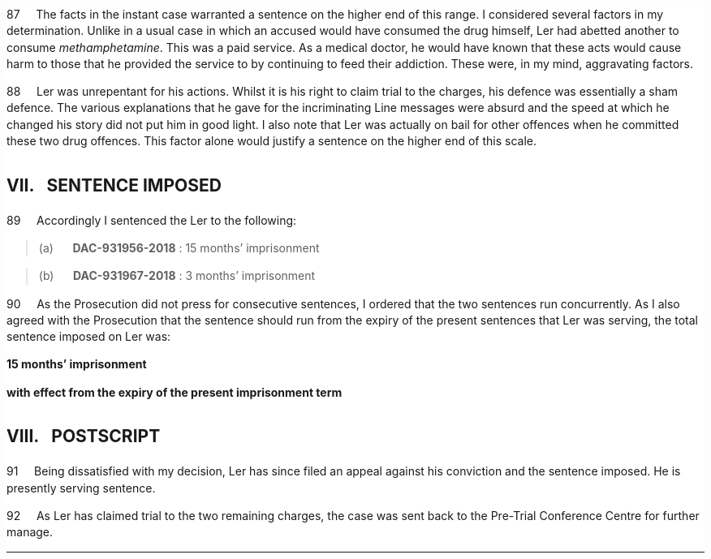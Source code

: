 87     The facts in the instant case warranted a sentence on the higher end of this range. I considered several factors in my determination. Unlike in a usual case in which an accused would have consumed the drug himself, Ler had abetted another to consume _methamphetamine_. This was a paid service. As a medical doctor, he would have known that these acts would cause harm to those that he provided the service to by continuing to feed their addiction. These were, in my mind, aggravating factors.

88     Ler was unrepentant for his actions. Whilst it is his right to claim trial to the charges, his defence was essentially a sham defence. The various explanations that he gave for the incriminating Line messages were absurd and the speed at which he changed his story did not put him in good light. I also note that Ler was actually on bail for other offences when he committed these two drug offences. This factor alone would justify a sentence on the higher end of this scale.

## VII.   SENTENCE IMPOSED

89     Accordingly I sentenced the Ler to the following:

> (a)      **DAC-931956-2018** : 15 months’ imprisonment

> (b)      **DAC-931967-2018** : 3 months’ imprisonment

90     As the Prosecution did not press for consecutive sentences, I ordered that the two sentences run concurrently. As I also agreed with the Prosecution that the sentence should run from the expiry of the present sentences that Ler was serving, the total sentence imposed on Ler was:

**15 months’ imprisonment**

**with effect from the expiry of the present imprisonment term**

## VIII.   POSTSCRIPT

91     Being dissatisfied with my decision, Ler has since filed an appeal against his conviction and the sentence imposed. He is presently serving sentence.

92     As Ler has claimed trial to the two remaining charges, the case was sent back to the Pre-Trial Conference Centre for further manage.

* * *

[^1]: I See: **PP v. Sim Eng Chee:** _(SC-902040-2018)._

[^2]: NE, Day 3, Page 49, lines 28-30.

[^3]: NE, Day 4, Page 42.

[^4]: See complete printout of test messages at Exhibit P19.

[^5]: NE, Day 3, Page 64, lines 24-29.

[^6]: See Exhibit P6.

[^7]: NE, Day 3, Page 107, line 14.

[^8]: NE, Day 3, Page 110, line 10.

[^9]: One packet containing white crystalline substance found to contain not less than 0.28 g of _methamphetamine_.

[^10]: One packet containing white crystalline substance found to contain not less than 0.61 g of _methamphetamine_ and one packet containing an off-while crystalline / powdery substance found to contain 0.14g of ketamine.

[^11]: See P21, Lines 554-564.

[^12]: NE, Day 3, Page 118.

[^13]: One used syringe, two straws and one bottle respectively.

[^14]: Exhibit P18, HSA certificate bearing Lab No TX-11831-01440.

[^15]: Exhibit P14, HSA certificate bearing Lab No ID-1831-00439-001.

[^16]: Exhibit P15, HSA certificate bearing Lab No ID-1831-00439-002.

[^17]: NE, Day 5, Page 5, lines 24-25.

[^18]: NE, Day 5, Page 6, line 5.

[^19]: NE, Day 5, Page 6, line 15-16.

[^20]: NE, Day 5, Page 31, lines 11-19.

[^21]: Full printout of text messages from Sim’s mobile telephone is found at Exhibit P19 with selected messages at Exhibit P21.

[^22]: See P21, Line 25.

[^23]: NE, Day 5, Pages 8-13.

[^24]: NE Day 3, Page 62, line 30.

[^25]: See P21, Lines 55 to 58.

[^26]: NE, Day 3, Page 73, lines 3-29.

[^27]: See P21, Line 67.

[^28]: NE, Day 5, Page 17, line 18 to Page 18, line 21.

[^29]: See Prosecution’s submissions, at Page 48, paragraph 80.

[^30]: See P21, Lines 125 and 126.


[^31]: NE, Day 3, Page 81, lines 20-22.
[^32]: See P21, Lines 197-202, 212, 249-259.
[^33]: See \[9\].
[^34]: NE, Day 5, Page 85 Line 32.
[^35]: See P21, Lines 302 and 303.
[^36]: NE, Day 5, Page 44 Line 28 to Page 45, Line 18.
[^37]: Exhibits P22 & P23.
[^38]: NE, Day 6, Page 49 onwards.
[^39]: NE, Day 3, Pages 103-111.
[^40]: See P21, Line 547 to 553.
[^41]: NE, Day 5 Page 31 Line 11.
[^42]: NE, Day 2, Page 13, Lines 16-17.
[^43]: See Exhibit P22.
[^44]: See Exhibit P23, at \[19\].
[^45]: NE, Day 5, Page 33, lines 3-9.
[^46]: NE, Day 5, Page 36-37.
[^47]: See: **PP v. Mikhy K Farrera Brochez:** _(SC-906684-2016)._ The accused was first charged in the State Courts on 26 June 2016 and was convicted and sentenced on 1 March 2017. His appeal was dismissed by the High Court on 4 August 2017. The accused was in remand during this period as he was unable to furnish bail.